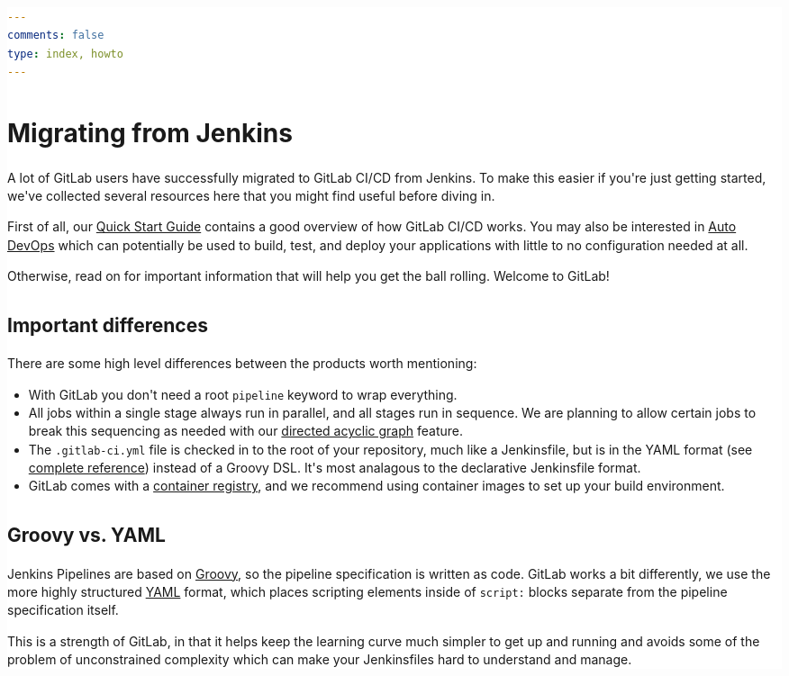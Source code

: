 ```yaml
---
comments: false
type: index, howto
---
```


# Migrating from Jenkins

A lot of GitLab users have successfully migrated to GitLab CI/CD from Jenkins. To make this
easier if you're just getting started, we've collected several resources here that you might find useful
before diving in.

First of all, our [Quick Start Guide](../quick_start/README.md) contains a good overview of how GitLab CI/CD works.
You may also be interested in [Auto DevOps](../../topics/autodevops/index.md) which can potentially be used to build, test,
and deploy your applications with little to no configuration needed at all.

Otherwise, read on for important information that will help you get the ball rolling. Welcome
to GitLab!

## Important differences

There are some high level differences between the products worth mentioning:

- With GitLab you don't need a root `pipeline` keyword to wrap everything.
- All jobs within a single stage always run in parallel, and all stages run in sequence. We are planning
  to allow certain jobs to break this sequencing as needed with our [directed acyclic graph](https://gitlab.com/gitlab-org/gitlab-foss/issues/47063)
  feature.
- The `.gitlab-ci.yml` file is checked in to the root of your repository, much like a Jenkinsfile, but
  is in the YAML format (see [complete reference](../yaml/README.md)) instead of a Groovy DSL. It's most
  analagous to the declarative Jenkinsfile format.
- GitLab comes with a [container registry](../../user/packages/container_registry/index.md), and we recommend using
  container images to set up your build environment.

## Groovy vs. YAML

Jenkins Pipelines are based on [Groovy](https://groovy-lang.org/), so the pipeline specification is written as code.
GitLab works a bit differently, we use the more highly structured [YAML](https://yaml.org/) format, which
places scripting elements inside of `script:` blocks separate from the pipeline specification itself.

This is a strength of GitLab, in that it helps keep the learning curve much simpler to get up and running
and avoids some of the problem of unconstrained complexity which can make your Jenkinsfiles hard to understand
and manage.
